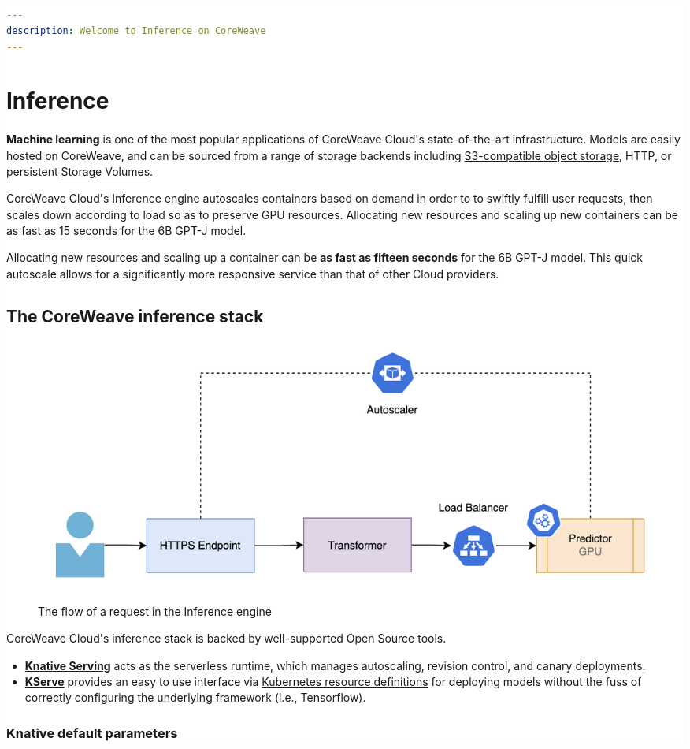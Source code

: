 ```yaml
---
description: Welcome to Inference on CoreWeave
---
```


# Inference

**Machine learning** is one of the most popular applications of CoreWeave Cloud's state-of-the-art infrastructure. Models are easily hosted on CoreWeave, and can be sourced from a range of storage backends including [S3-compatible object storage](../../storage/object-storage.md), HTTP, or persistent [Storage Volumes](../../storage/storage/#storage-volumes).

CoreWeave Cloud's Inference engine autoscales containers based on demand in order to to swiftly fulfill user requests, then scales down according to load so as to preserve GPU resources. Allocating new resources and scaling up new containers can be as fast as 15 seconds for the 6B GPT-J model.

Allocating new resources and scaling up a container can be **as fast as fifteen seconds** for the 6B GPT-J model. This quick autoscale allows for a significantly more responsive service than that of other Cloud providers.

## The CoreWeave inference stack

<figure><img src="../../.gitbook/assets/image (48) (2).png" alt=""><figcaption><p>The flow of a request in the Inference engine</p></figcaption></figure>

CoreWeave Cloud's inference stack is backed by well-supported Open Source tools.

* [**Knative Serving**](https://knative.dev/docs/serving/) acts as the serverless runtime, which manages autoscaling, revision control, and canary deployments.
* [**KServe**](https://www.kubeflow.org/docs/components/serving/kfserving/) provides an easy to use interface via [Kubernetes resource definitions](https://kubernetes.io/docs/concepts/extend-kubernetes/api-extension/custom-resources/) for deploying models without the fuss of correctly configuring the underlying framework (i.e., Tensorflow).

### Knative default parameters

